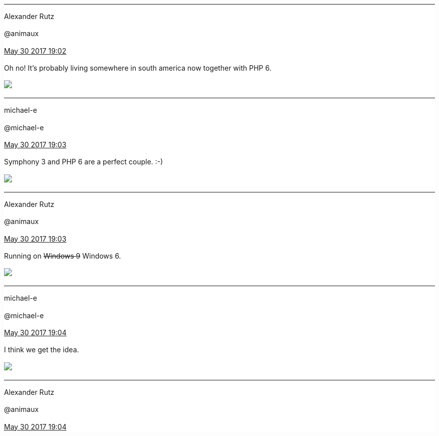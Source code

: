 ____

Alexander Rutz

@animaux

[May 30 2017
19:02](https://gitter.im/symphonycms/symphony-2?at=592dc1d2c4d73f445afbe7ee)

Oh no! It’s probably living somewhere in south america now together with PHP
6.

![](https://avatars2.githubusercontent.com/u/40072?v=4&s=30)

____

michael-e

@michael-e

[May 30 2017
19:03](https://gitter.im/symphonycms/symphony-2?at=592dc1f0f3001cd34273c9bd)

Symphony 3 and PHP 6 are a perfect couple. :-)

![](https://avatars2.githubusercontent.com/u/446874?v=4&s=30)

____

Alexander Rutz

@animaux

[May 30 2017
19:03](https://gitter.im/symphonycms/symphony-2?at=592dc20938b37b98283d797f)

Running on ~~Windows 9~~ Windows 6.

![](https://avatars2.githubusercontent.com/u/40072?v=4&s=30)

____

michael-e

@michael-e

[May 30 2017
19:04](https://gitter.im/symphonycms/symphony-2?at=592dc22af3001cd34273caa0)

I think we get the idea.

![](https://avatars2.githubusercontent.com/u/446874?v=4&s=30)

____

Alexander Rutz

@animaux

[May 30 2017
19:04](https://gitter.im/symphonycms/symphony-2?at=592dc233fa63ba2f769613c5)
